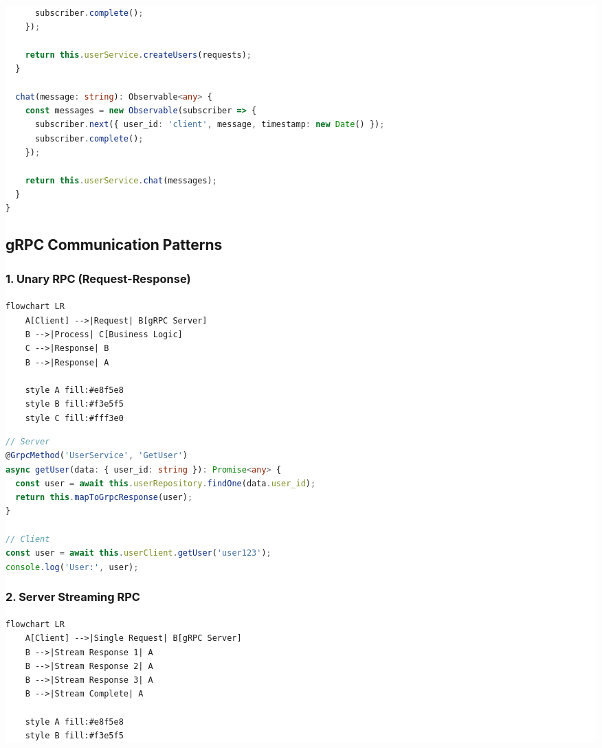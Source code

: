 ```typescript title="gRPC Client Configuration"
      subscriber.complete();
    });
    
    return this.userService.createUsers(requests);
  }

  chat(message: string): Observable<any> {
    const messages = new Observable(subscriber => {
      subscriber.next({ user_id: 'client', message, timestamp: new Date() });
      subscriber.complete();
    });
    
    return this.userService.chat(messages);
  }
}
```

## gRPC Communication Patterns

### 1. **Unary RPC (Request-Response)**

```mermaid
flowchart LR
    A[Client] -->|Request| B[gRPC Server]
    B -->|Process| C[Business Logic]
    C -->|Response| B
    B -->|Response| A
    
    style A fill:#e8f5e8
    style B fill:#f3e5f5
    style C fill:#fff3e0
```

```typescript title="Unary RPC Example"
// Server
@GrpcMethod('UserService', 'GetUser')
async getUser(data: { user_id: string }): Promise<any> {
  const user = await this.userRepository.findOne(data.user_id);
  return this.mapToGrpcResponse(user);
}

// Client
const user = await this.userClient.getUser('user123');
console.log('User:', user);
```

### 2. **Server Streaming RPC**

```mermaid
flowchart LR
    A[Client] -->|Single Request| B[gRPC Server]
    B -->|Stream Response 1| A
    B -->|Stream Response 2| A
    B -->|Stream Response 3| A
    B -->|Stream Complete| A
    
    style A fill:#e8f5e8
    style B fill:#f3e5f5
```
